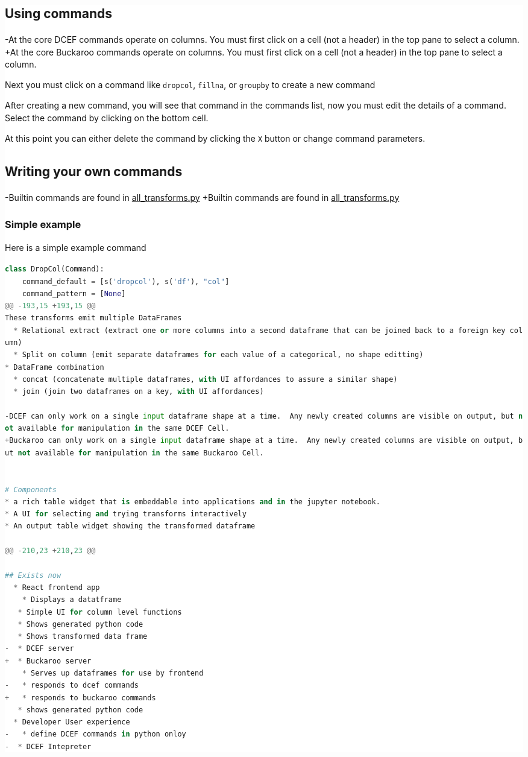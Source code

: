  
 ## Using commands
 
-At the core DCEF commands operate on columns.  You must first click on a cell (not a header) in the top pane to select a column.
+At the core Buckaroo commands operate on columns.  You must first click on a cell (not a header) in the top pane to select a column.
 
 Next you must click on a command like `dropcol`, `fillna`, or `groupby` to create a new command
 
 After creating a new command, you will see that command in the commands list, now you must edit the details of a command.  Select the command by clicking on the bottom cell.
 
 At this point you can either delete the command by clicking the `X` button or change command parameters.
 
 ## Writing your own commands
 
-Builtin commands are found in [all_transforms.py](dcef/all_transforms.py)
+Builtin commands are found in [all_transforms.py](buckaroo/all_transforms.py)
 
 ### Simple example
 Here is a simple example command
 ```python
 class DropCol(Command):
     command_default = [s('dropcol'), s('df'), "col"]
     command_pattern = [None]
@@ -193,15 +193,15 @@
 These transforms emit multiple DataFrames
   * Relational extract (extract one or more columns into a second dataframe that can be joined back to a foreign key column)
   * Split on column (emit separate dataframes for each value of a categorical, no shape editting)
 * DataFrame combination
   * concat (concatenate multiple dataframes, with UI affordances to assure a similar shape)
   * join (join two dataframes on a key, with UI affordances)
 
-DCEF can only work on a single input dataframe shape at a time.  Any newly created columns are visible on output, but not available for manipulation in the same DCEF Cell.
+Buckaroo can only work on a single input dataframe shape at a time.  Any newly created columns are visible on output, but not available for manipulation in the same Buckaroo Cell.
 
 
 # Components
 * a rich table widget that is embeddable into applications and in the jupyter notebook.
 * A UI for selecting and trying transforms interactively
 * An output table widget showing the transformed dataframe
 
@@ -210,23 +210,23 @@
 
 ## Exists now
   * React frontend app
     * Displays a datatframe
 	* Simple UI for column level functions
 	* Shows generated python code
 	* Shows transformed data frame
-  * DCEF server
+  * Buckaroo server
     * Serves up dataframes for use by frontend
-	* responds to dcef commands
+	* responds to buckaroo commands
 	* shows generated python code
   * Developer User experience
-	* define DCEF commands in python onloy
-  * DCEF Intepreter
 ```